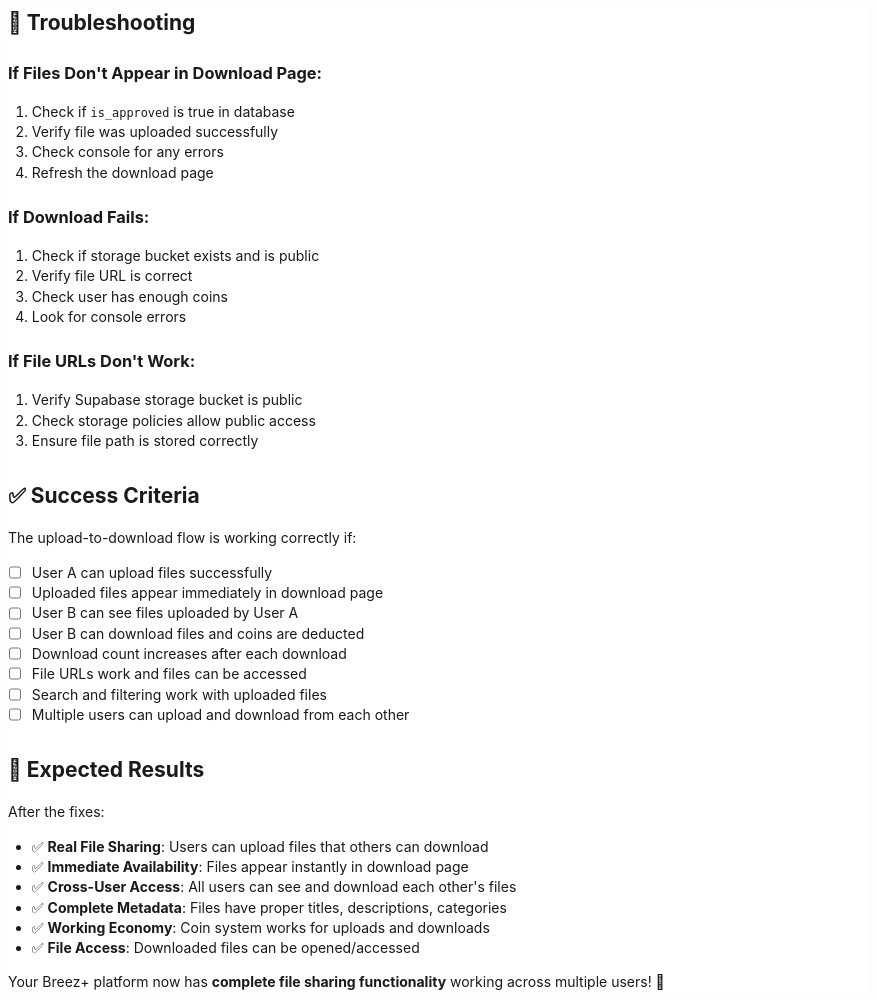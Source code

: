 ## 🚨 **Troubleshooting**

### **If Files Don't Appear in Download Page**:
1. Check if `is_approved` is true in database
2. Verify file was uploaded successfully
3. Check console for any errors
4. Refresh the download page

### **If Download Fails**:
1. Check if storage bucket exists and is public
2. Verify file URL is correct
3. Check user has enough coins
4. Look for console errors

### **If File URLs Don't Work**:
1. Verify Supabase storage bucket is public
2. Check storage policies allow public access
3. Ensure file path is stored correctly

## ✅ **Success Criteria**

The upload-to-download flow is working correctly if:

- [ ] User A can upload files successfully
- [ ] Uploaded files appear immediately in download page
- [ ] User B can see files uploaded by User A
- [ ] User B can download files and coins are deducted
- [ ] Download count increases after each download
- [ ] File URLs work and files can be accessed
- [ ] Search and filtering work with uploaded files
- [ ] Multiple users can upload and download from each other

## 🎯 **Expected Results**

After the fixes:
- ✅ **Real File Sharing**: Users can upload files that others can download
- ✅ **Immediate Availability**: Files appear instantly in download page
- ✅ **Cross-User Access**: All users can see and download each other's files
- ✅ **Complete Metadata**: Files have proper titles, descriptions, categories
- ✅ **Working Economy**: Coin system works for uploads and downloads
- ✅ **File Access**: Downloaded files can be opened/accessed

Your Breez+ platform now has **complete file sharing functionality** working across multiple users! 🚀